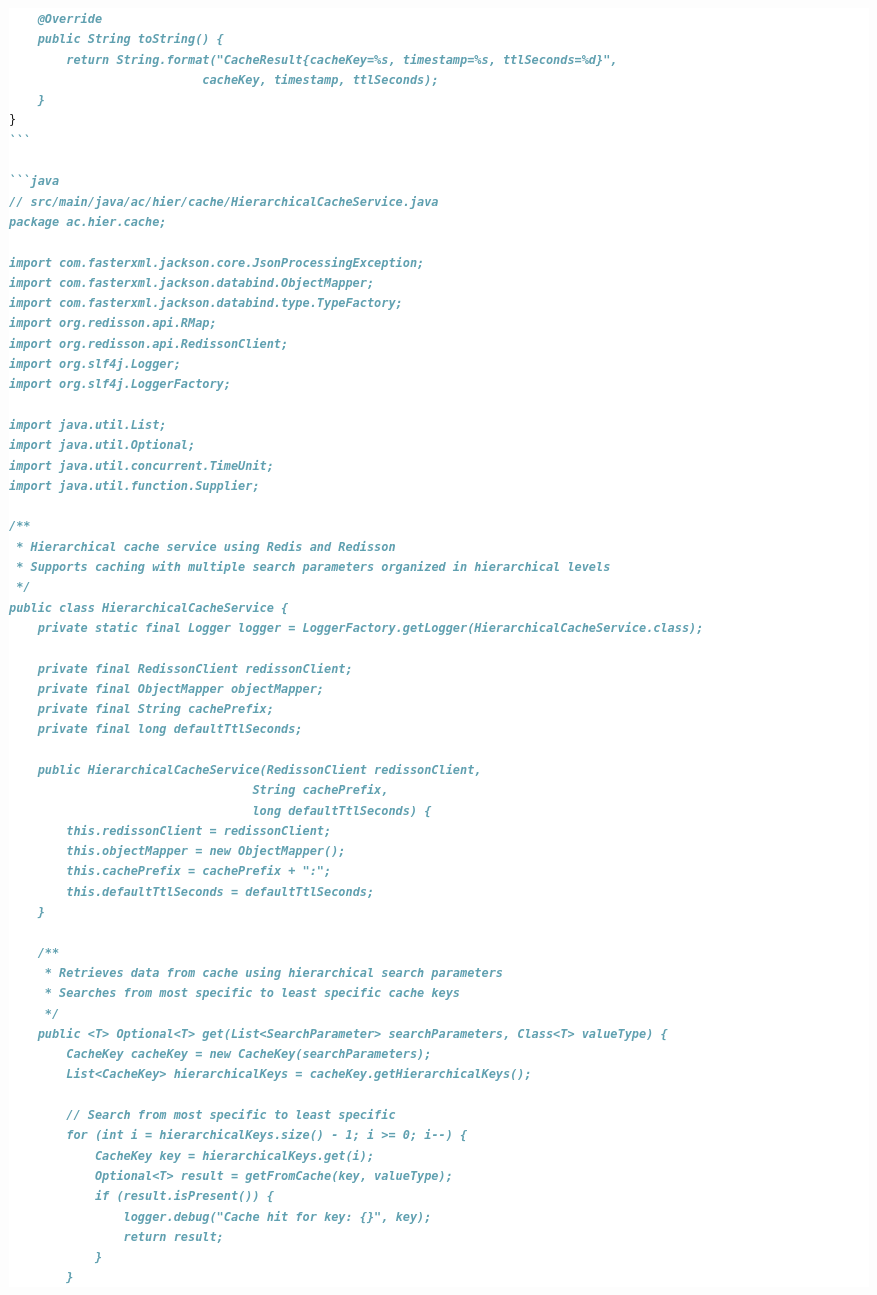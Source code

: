 ````markdown
    @Override
    public String toString() {
        return String.format("CacheResult{cacheKey=%s, timestamp=%s, ttlSeconds=%d}", 
                           cacheKey, timestamp, ttlSeconds);
    }
}
```

```java
// src/main/java/ac/hier/cache/HierarchicalCacheService.java
package ac.hier.cache;

import com.fasterxml.jackson.core.JsonProcessingException;
import com.fasterxml.jackson.databind.ObjectMapper;
import com.fasterxml.jackson.databind.type.TypeFactory;
import org.redisson.api.RMap;
import org.redisson.api.RedissonClient;
import org.slf4j.Logger;
import org.slf4j.LoggerFactory;

import java.util.List;
import java.util.Optional;
import java.util.concurrent.TimeUnit;
import java.util.function.Supplier;

/**
 * Hierarchical cache service using Redis and Redisson
 * Supports caching with multiple search parameters organized in hierarchical levels
 */
public class HierarchicalCacheService {
    private static final Logger logger = LoggerFactory.getLogger(HierarchicalCacheService.class);
    
    private final RedissonClient redissonClient;
    private final ObjectMapper objectMapper;
    private final String cachePrefix;
    private final long defaultTtlSeconds;

    public HierarchicalCacheService(RedissonClient redissonClient, 
                                  String cachePrefix, 
                                  long defaultTtlSeconds) {
        this.redissonClient = redissonClient;
        this.objectMapper = new ObjectMapper();
        this.cachePrefix = cachePrefix + ":";
        this.defaultTtlSeconds = defaultTtlSeconds;
    }

    /**
     * Retrieves data from cache using hierarchical search parameters
     * Searches from most specific to least specific cache keys
     */
    public <T> Optional<T> get(List<SearchParameter> searchParameters, Class<T> valueType) {
        CacheKey cacheKey = new CacheKey(searchParameters);
        List<CacheKey> hierarchicalKeys = cacheKey.getHierarchicalKeys();
        
        // Search from most specific to least specific
        for (int i = hierarchicalKeys.size() - 1; i >= 0; i--) {
            CacheKey key = hierarchicalKeys.get(i);
            Optional<T> result = getFromCache(key, valueType);
            if (result.isPresent()) {
                logger.debug("Cache hit for key: {}", key);
                return result;
            }
        }
````